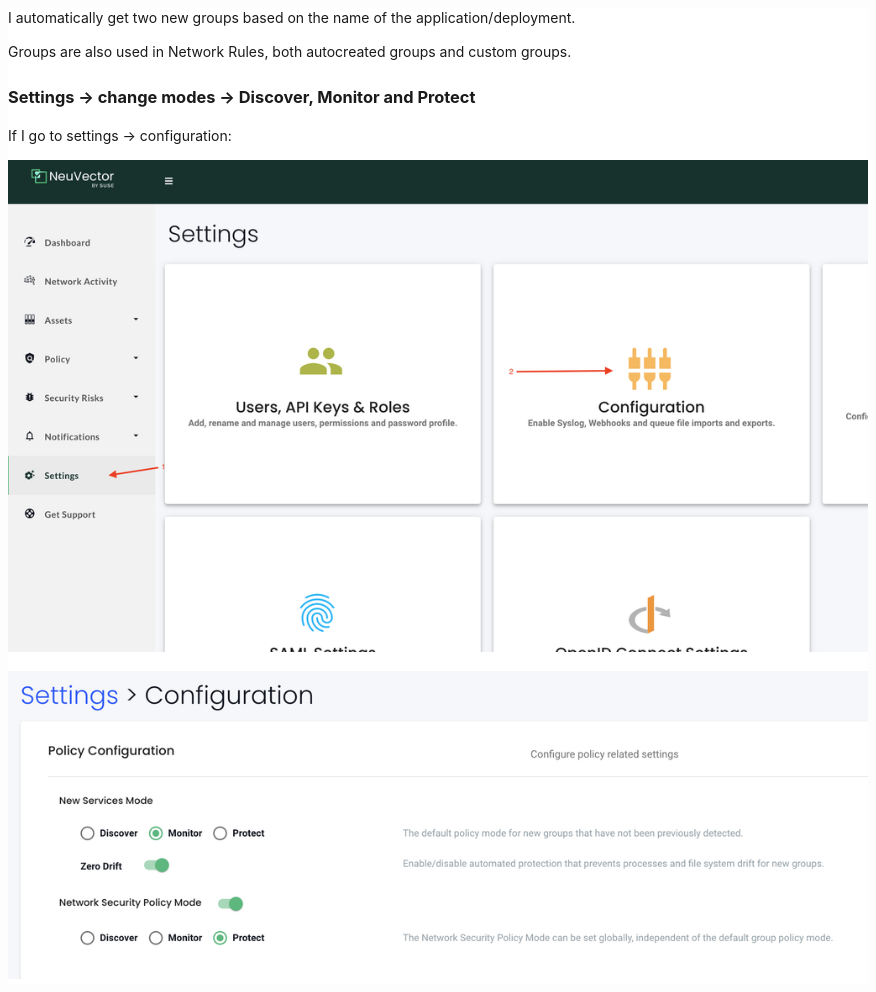 I automatically get two new groups based on the name of the application/deployment. 

Groups are also used in Network Rules, both autocreated groups and custom groups.





### Settings -> change modes -> Discover, Monitor and Protect

If I go to settings -> configuration:

![settings-configuration](images/image-20240524191201437.png)

![configuration](images/image-20240524191304359.png)

